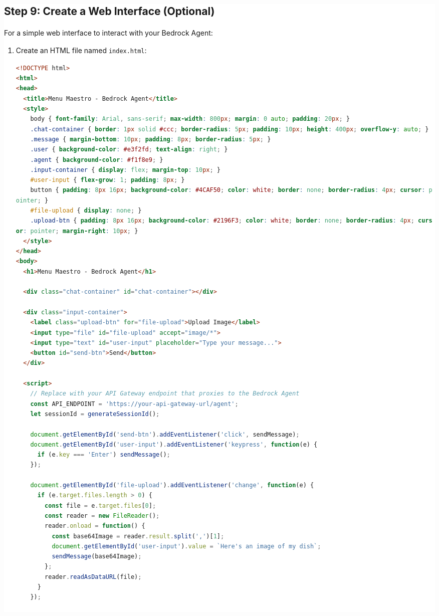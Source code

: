 ```python
```

## Step 9: Create a Web Interface (Optional)

For a simple web interface to interact with your Bedrock Agent:

1. Create an HTML file named `index.html`:
   ```html
   <!DOCTYPE html>
   <html>
   <head>
     <title>Menu Maestro - Bedrock Agent</title>
     <style>
       body { font-family: Arial, sans-serif; max-width: 800px; margin: 0 auto; padding: 20px; }
       .chat-container { border: 1px solid #ccc; border-radius: 5px; padding: 10px; height: 400px; overflow-y: auto; }
       .message { margin-bottom: 10px; padding: 8px; border-radius: 5px; }
       .user { background-color: #e3f2fd; text-align: right; }
       .agent { background-color: #f1f8e9; }
       .input-container { display: flex; margin-top: 10px; }
       #user-input { flex-grow: 1; padding: 8px; }
       button { padding: 8px 16px; background-color: #4CAF50; color: white; border: none; border-radius: 4px; cursor: pointer; }
       #file-upload { display: none; }
       .upload-btn { padding: 8px 16px; background-color: #2196F3; color: white; border: none; border-radius: 4px; cursor: pointer; margin-right: 10px; }
     </style>
   </head>
   <body>
     <h1>Menu Maestro - Bedrock Agent</h1>
     
     <div class="chat-container" id="chat-container"></div>
     
     <div class="input-container">
       <label class="upload-btn" for="file-upload">Upload Image</label>
       <input type="file" id="file-upload" accept="image/*">
       <input type="text" id="user-input" placeholder="Type your message...">
       <button id="send-btn">Send</button>
     </div>
     
     <script>
       // Replace with your API Gateway endpoint that proxies to the Bedrock Agent
       const API_ENDPOINT = 'https://your-api-gateway-url/agent';
       let sessionId = generateSessionId();
       
       document.getElementById('send-btn').addEventListener('click', sendMessage);
       document.getElementById('user-input').addEventListener('keypress', function(e) {
         if (e.key === 'Enter') sendMessage();
       });
       
       document.getElementById('file-upload').addEventListener('change', function(e) {
         if (e.target.files.length > 0) {
           const file = e.target.files[0];
           const reader = new FileReader();
           reader.onload = function() {
             const base64Image = reader.result.split(',')[1];
             document.getElementById('user-input').value = `Here's an image of my dish`;
             sendMessage(base64Image);
           };
           reader.readAsDataURL(file);
         }
       });
       
   ```